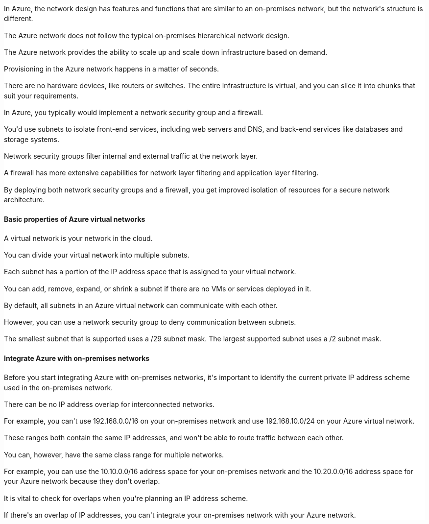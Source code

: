 In Azure, the network design has features and functions that are similar to an on-premises network, but the network's structure is different. 

The Azure network does not follow the typical on-premises hierarchical network design. 

The Azure network provides the ability to scale up and scale down infrastructure based on demand. 

Provisioning in the Azure network happens in a matter of seconds. 

There are no hardware devices, like routers or switches. The entire infrastructure is virtual, and you can slice it into chunks that suit your requirements.

In Azure, you typically would implement a network security group and a firewall. 

You'd use subnets to isolate front-end services, including web servers and DNS, and back-end services like databases and storage systems. 

Network security groups filter internal and external traffic at the network layer. 

A firewall has more extensive capabilities for network layer filtering and application layer filtering. 

By deploying both network security groups and a firewall, you get improved isolation of resources for a secure network architecture.

#### Basic properties of Azure virtual networks
A virtual network is your network in the cloud. 

You can divide your virtual network into multiple subnets. 

Each subnet has a portion of the IP address space that is assigned to your virtual network. 

You can add, remove, expand, or shrink a subnet if there are no VMs or services deployed in it.

By default, all subnets in an Azure virtual network can communicate with each other. 

However, you can use a network security group to deny communication between subnets. 

The smallest subnet that is supported uses a /29 subnet mask. The largest supported subnet uses a /2 subnet mask.

#### Integrate Azure with on-premises networks
Before you start integrating Azure with on-premises networks, it's important to identify the current private IP address scheme used in the on-premises network. 

There can be no IP address overlap for interconnected networks.

For example, you can't use 192.168.0.0/16 on your on-premises network and use 192.168.10.0/24 on your Azure virtual network. 

These ranges both contain the same IP addresses, and won't be able to route traffic between each other.

You can, however, have the same class range for multiple networks. 

For example, you can use the 10.10.0.0/16 address space for your on-premises network and the 10.20.0.0/16 address space for your Azure network because they don't overlap.

It is vital to check for overlaps when you're planning an IP address scheme. 

If there's an overlap of IP addresses, you can't integrate your on-premises network with your Azure network.
